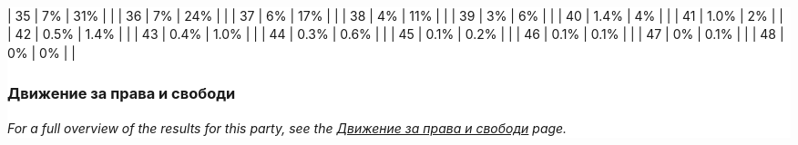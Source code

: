 | 35 | 7% | 31% |  |
| 36 | 7% | 24% |  |
| 37 | 6% | 17% |  |
| 38 | 4% | 11% |  |
| 39 | 3% | 6% |  |
| 40 | 1.4% | 4% |  |
| 41 | 1.0% | 2% |  |
| 42 | 0.5% | 1.4% |  |
| 43 | 0.4% | 1.0% |  |
| 44 | 0.3% | 0.6% |  |
| 45 | 0.1% | 0.2% |  |
| 46 | 0.1% | 0.1% |  |
| 47 | 0% | 0.1% |  |
| 48 | 0% | 0% |  |

### Движение за права и свободи

*For a full overview of the results for this party, see the [Движение за права и свободи](party-движениезаправаисвободи.html) page.*
